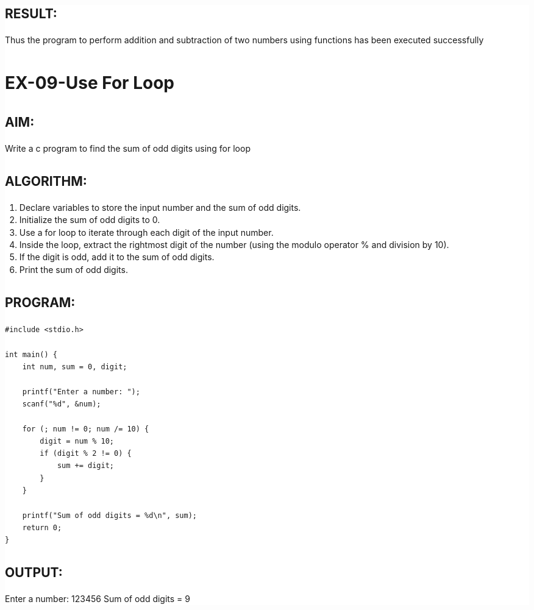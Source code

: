 ## RESULT:

Thus the program to perform addition and subtraction of two numbers using functions has been executed successfully
 
 


# EX-09-Use For Loop

## AIM:

Write a c program to find the sum of odd digits using for loop

## ALGORITHM:

1.	Declare variables to store the input number and the sum of odd digits.
2.	Initialize the sum of odd digits to 0.
3.	Use a for loop to iterate through each digit of the input number.
4.	Inside the loop, extract the rightmost digit of the number (using the modulo operator % and division by 10).
5.	If the digit is odd, add it to the sum of odd digits.
6.	Print the sum of odd digits.

## PROGRAM:

```
#include <stdio.h>

int main() {
    int num, sum = 0, digit;

    printf("Enter a number: ");
    scanf("%d", &num);

    for (; num != 0; num /= 10) {
        digit = num % 10;
        if (digit % 2 != 0) {
            sum += digit;
        }
    }

    printf("Sum of odd digits = %d\n", sum);
    return 0;
}
```

## OUTPUT:

Enter a number: 123456
Sum of odd digits = 9
